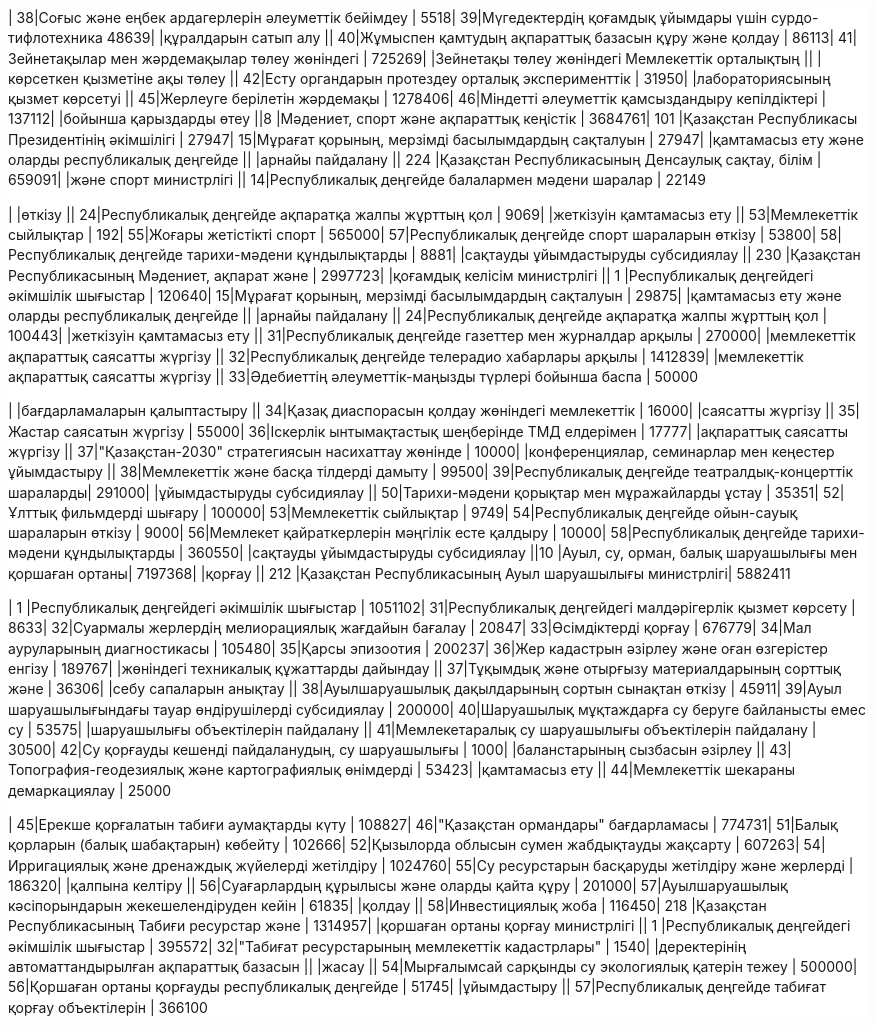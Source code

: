 | 38|Соғыс және еңбек ардагерлерін әлеуметтік бейімдеу | 5518| 39|Мүгедектердің қоғамдық ұйымдары үшін сурдо-тифлотехника 48639| |құралдарын сатып алу || 40|Жұмыспен қамтудың ақпараттық базасын құру және қолдау | 86113| 41|Зейнетақылар мен жәрдемақылар төлеу жөніндегі | 725269| |Зейнетақы төлеу жөніндегі Мемлекеттік орталықтың || |көрсеткен қызметіне ақы төлеу || 42|Есту органдарын протездеу орталық эксперименттік | 31950| |лабораториясының қызмет көрсетуі || 45|Жерлеуге берілетін жәрдемақы | 1278406| 46|Міндетті әлеуметтік қамсыздандыру кепілдіктері | 137112| |бойынша қарыздарды өтеу ||8 |Мәдениет, спорт және ақпараттық кеңістік | 3684761| 101 |Қазақстан Республикасы Президентінің әкімшілігі | 27947| 15|Мұрағат қорының, мерзімді басылымдардың сақталуын | 27947| |қамтамасыз ету және оларды республикалық деңгейде || |арнайы пайдалану || 224 |Қазақстан Республикасының Денсаулық сақтау, білім | 659091| |және спорт министрлігі || 14|Республикалық деңгейде балалармен мәдени шаралар | 22149

| |өткізу || 24|Республикалық деңгейде ақпаратқа жалпы жұрттың қол | 9069| |жеткізуін қамтамасыз ету || 53|Мемлекеттік сыйлықтар | 192| 55|Жоғары жетістікті спорт | 565000| 57|Республикалық деңгейде спорт шараларын өткізу | 53800| 58|Республикалық деңгейде тарихи-мәдени құндылықтарды | 8881| |сақтауды ұйымдастыруды субсидиялау || 230 |Қазақстан Республикасының Мәдениет, ақпарат және | 2997723| |қоғамдық келісім министрлігі || 1 |Республикалық деңгейдегі әкімшілік шығыстар | 120640| 15|Мұрағат қорының, мерзімді басылымдардың сақталуын | 29875| |қамтамасыз ету және оларды республикалық деңгейде || |арнайы пайдалану || 24|Республикалық деңгейде ақпаратқа жалпы жұрттың қол | 100443| |жеткізуін қамтамасыз ету || 31|Республикалық деңгейде газеттер мен журналдар арқылы | 270000| |мемлекеттік ақпараттық саясатты жүргізу || 32|Республикалық деңгейде телерадио хабарлары арқылы | 1412839| |мемлекеттік ақпараттық саясатты жүргізу || 33|Әдебиеттің әлеуметтік-маңызды түрлері бойынша баспа | 50000

| |бағдарламаларын қалыптастыру || 34|Қазақ диаспорасын қолдау жөніндегі мемлекеттік | 16000| |саясатты жүргізу || 35|Жастар саясатын жүргізу | 55000| 36|Іскерлік ынтымақтастық шеңберінде ТМД елдерімен | 17777| |ақпараттық саясатты жүргізу || 37|"Қазақстан-2030" стратегиясын насихаттау жөнінде | 10000| |конференциялар, семинарлар мен кеңестер ұйымдастыру || 38|Мемлекеттік және басқа тілдерді дамыту | 99500| 39|Республикалық деңгейде театралдық-концерттік шараларды| 291000| |ұйымдастыруды субсидиялау || 50|Тарихи-мәдени қорықтар мен мұражайларды ұстау | 35351| 52|Ұлттық фильмдерді шығару | 100000| 53|Мемлекеттік сыйлықтар | 9749| 54|Республикалық деңгейде ойын-сауық шараларын өткізу | 9000| 56|Мемлекет қайраткерлерін мәңгілік есте қалдыру | 10000| 58|Республикалық деңгейде тарихи-мәдени құндылықтарды | 360550| |сақтауды ұйымдастыруды субсидиялау ||10 |Ауыл, су, орман, балық шаруашылығы мен қоршаған ортаны| 7197368| |қорғау || 212 |Қазақстан Республикасының Ауыл шаруашылығы министрлігі| 5882411

| 1 |Республикалық деңгейдегі әкімшілік шығыстар | 1051102| 31|Республикалық деңгейдегі малдәрігерлік қызмет көрсету | 8633| 32|Суармалы жерлердің мелиорациялық жағдайын бағалау | 20847| 33|Өсімдіктерді қорғау | 676779| 34|Мал ауруларының диагностикасы | 105480| 35|Қарсы эпизоотия | 200237| 36|Жер кадастрын әзірлеу және оған өзгерістер енгізу | 189767| |жөніндегі техникалық құжаттарды дайындау || 37|Тұқымдық және отырғызу материалдарының сорттық және | 36306| |себу сапаларын анықтау || 38|Ауылшаруашылық дақылдарының сортын сынақтан өткізу | 45911| 39|Ауыл шаруашылығындағы тауар өндірушілерді субсидиялау | 200000| 40|Шаруашылық мұқтаждарға су беруге байланысты емес су | 53575| |шаруашылығы объектілерін пайдалану || 41|Мемлекетаралық су шаруашылығы объектілерін пайдалану | 30500| 42|Су қорғауды кешенді пайдаланудың, су шаруашылығы | 1000| |баланстарының сызбасын әзірлеу || 43|Топография-геодезиялық және картографиялық өнімдерді | 53423| |қамтамасыз ету || 44|Мемлекеттік шекараны демаркациялау | 25000

| 45|Ерекше қорғалатын табиғи аумақтарды күту | 108827| 46|"Қазақстан ормандары" бағдарламасы | 774731| 51|Балық қорларын (балық шабақтарын) көбейту | 102666| 52|Қызылорда облысын сумен жабдықтауды жақсарту | 607263| 54|Ирригациялық және дренаждық жүйелерді жетілдіру | 1024760| 55|Су ресурстарын басқаруды жетілдіру және жерлерді | 186320| |қалпына келтіру || 56|Суағарлардың құрылысы және оларды қайта құру | 201000| 57|Ауылшаруашылық кәсіпорындарын жекешелендіруден кейін | 61835| |қолдау || 58|Инвестициялық жоба | 116450| 218 |Қазақстан Республикасының Табиғи ресурстар және | 1314957| |қоршаған ортаны қорғау министрлігі || 1 |Республикалық деңгейдегі әкімшілік шығыстар | 395572| 32|"Табиғат ресурстарының мемлекеттік кадастрлары" | 1540| |деректерінің автоматтандырылған ақпараттық базасын || |жасау || 54|Мырғалымсай сарқынды су экологиялық қатерін тежеу | 500000| 56|Қоршаған ортаны қорғауды республикалық деңгейде | 51745| |ұйымдастыру || 57|Республикалық деңгейде табиғат қорғау объектілерін | 366100
